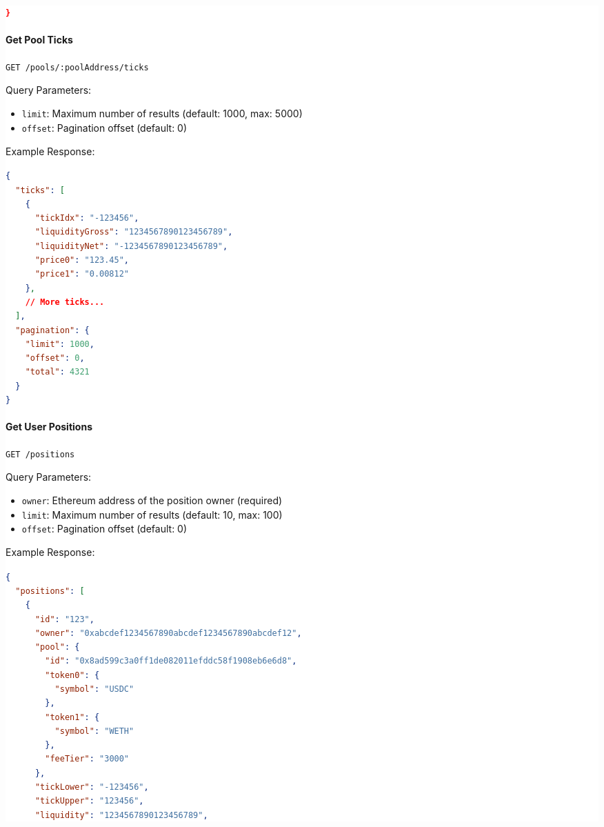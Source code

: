 ```json
}
```

#### Get Pool Ticks

```
GET /pools/:poolAddress/ticks
```

Query Parameters:

* `limit`: Maximum number of results (default: 1000, max: 5000)
* `offset`: Pagination offset (default: 0)

Example Response:

```json
{
  "ticks": [
    {
      "tickIdx": "-123456",
      "liquidityGross": "1234567890123456789",
      "liquidityNet": "-1234567890123456789",
      "price0": "123.45",
      "price1": "0.00812"
    },
    // More ticks...
  ],
  "pagination": {
    "limit": 1000,
    "offset": 0,
    "total": 4321
  }
}
```

#### Get User Positions

```
GET /positions
```

Query Parameters:

* `owner`: Ethereum address of the position owner (required)
* `limit`: Maximum number of results (default: 10, max: 100)
* `offset`: Pagination offset (default: 0)

Example Response:

```json
{
  "positions": [
    {
      "id": "123",
      "owner": "0xabcdef1234567890abcdef1234567890abcdef12",
      "pool": {
        "id": "0x8ad599c3a0ff1de082011efddc58f1908eb6e6d8",
        "token0": {
          "symbol": "USDC"
        },
        "token1": {
          "symbol": "WETH"
        },
        "feeTier": "3000"
      },
      "tickLower": "-123456",
      "tickUpper": "123456",
      "liquidity": "1234567890123456789",
```